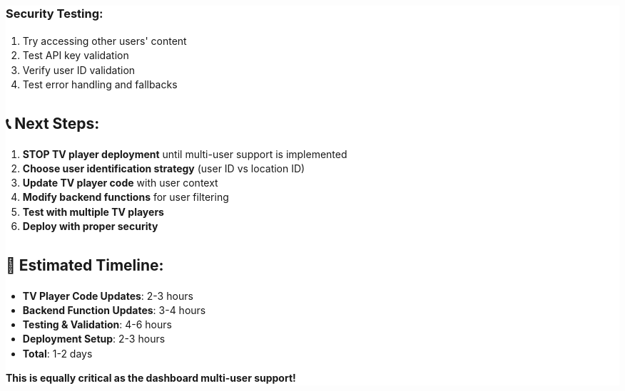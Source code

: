 ### **Security Testing:**
1. Try accessing other users' content
2. Test API key validation
3. Verify user ID validation
4. Test error handling and fallbacks

## 📞 **Next Steps:**

1. **STOP TV player deployment** until multi-user support is implemented
2. **Choose user identification strategy** (user ID vs location ID)
3. **Update TV player code** with user context
4. **Modify backend functions** for user filtering
5. **Test with multiple TV players**
6. **Deploy with proper security**

## 🎯 **Estimated Timeline:**

- **TV Player Code Updates**: 2-3 hours
- **Backend Function Updates**: 3-4 hours
- **Testing & Validation**: 4-6 hours
- **Deployment Setup**: 2-3 hours
- **Total**: 1-2 days

**This is equally critical as the dashboard multi-user support!**
